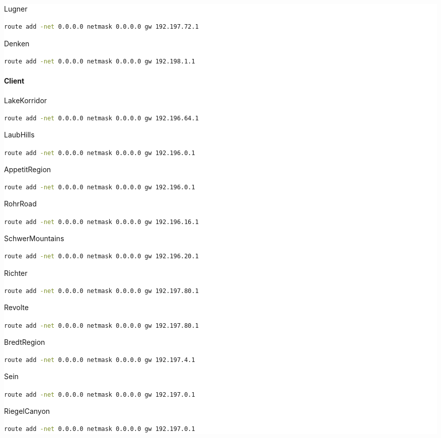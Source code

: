 Lugner
```sh
route add -net 0.0.0.0 netmask 0.0.0.0 gw 192.197.72.1
```

Denken
```sh
route add -net 0.0.0.0 netmask 0.0.0.0 gw 192.198.1.1
```

#### Client

LakeKorridor
```sh
route add -net 0.0.0.0 netmask 0.0.0.0 gw 192.196.64.1
```

LaubHills
```sh
route add -net 0.0.0.0 netmask 0.0.0.0 gw 192.196.0.1
```

AppetitRegion
```sh
route add -net 0.0.0.0 netmask 0.0.0.0 gw 192.196.0.1
```

RohrRoad
```sh
route add -net 0.0.0.0 netmask 0.0.0.0 gw 192.196.16.1
```

SchwerMountains
```sh
route add -net 0.0.0.0 netmask 0.0.0.0 gw 192.196.20.1
```

Richter
```sh
route add -net 0.0.0.0 netmask 0.0.0.0 gw 192.197.80.1
```

Revolte
```sh
route add -net 0.0.0.0 netmask 0.0.0.0 gw 192.197.80.1
```

BredtRegion
```sh
route add -net 0.0.0.0 netmask 0.0.0.0 gw 192.197.4.1
```

Sein
```sh
route add -net 0.0.0.0 netmask 0.0.0.0 gw 192.197.0.1
```

RiegelCanyon
```sh
route add -net 0.0.0.0 netmask 0.0.0.0 gw 192.197.0.1
```
